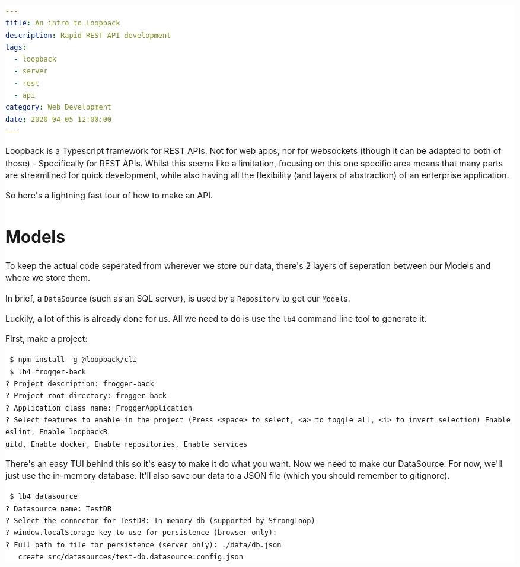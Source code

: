 ```yaml
---
title: An intro to Loopback
description: Rapid REST API development
tags: 
  - loopback
  - server
  - rest
  - api
category: Web Development
date: 2020-04-05 12:00:00
---
```


Loopback is a Typescript framework for REST APIs. Not for web apps, nor for websockets (though it can be adapted to both of those) - Specifically for REST APIs. Whilst this seems like a limitation, focusing on this one specific area means that many parts are streamlined for quick development, while also having all the flexibility (and layers of abstraction) of an enterprise application.

So here's a lightning fast tour of how to make an API.

# Models

To keep the actual code seperated from wherever we store our data, there's 2 layers of seperation between our Models and where we store them.

In brief, a `DataSource` (such as an SQL server), is used by a `Repository` to get our `Model`s.

Luckily, a lot of this is already done for us. All we need to do is use the `lb4` command line tool to generate it.

First, make a project:

```
 $ npm install -g @loopback/cli
 $ lb4 frogger-back
? Project description: frogger-back
? Project root directory: frogger-back
? Application class name: FroggerApplication
? Select features to enable in the project (Press <space> to select, <a> to toggle all, <i> to invert selection) Enable eslint, Enable loopbackB
uild, Enable docker, Enable repositories, Enable services
```

There's an easy TUI behind this so it's easy to make it do what you want.
Now we need to make our DataSource. For now, we'll just use the in-memory database. It'll also save our data to a JSON file (which you should remember to gitignore).

```
 $ lb4 datasource
? Datasource name: TestDB
? Select the connector for TestDB: In-memory db (supported by StrongLoop)
? window.localStorage key to use for persistence (browser only): 
? Full path to file for persistence (server only): ./data/db.json
   create src/datasources/test-db.datasource.config.json
```
